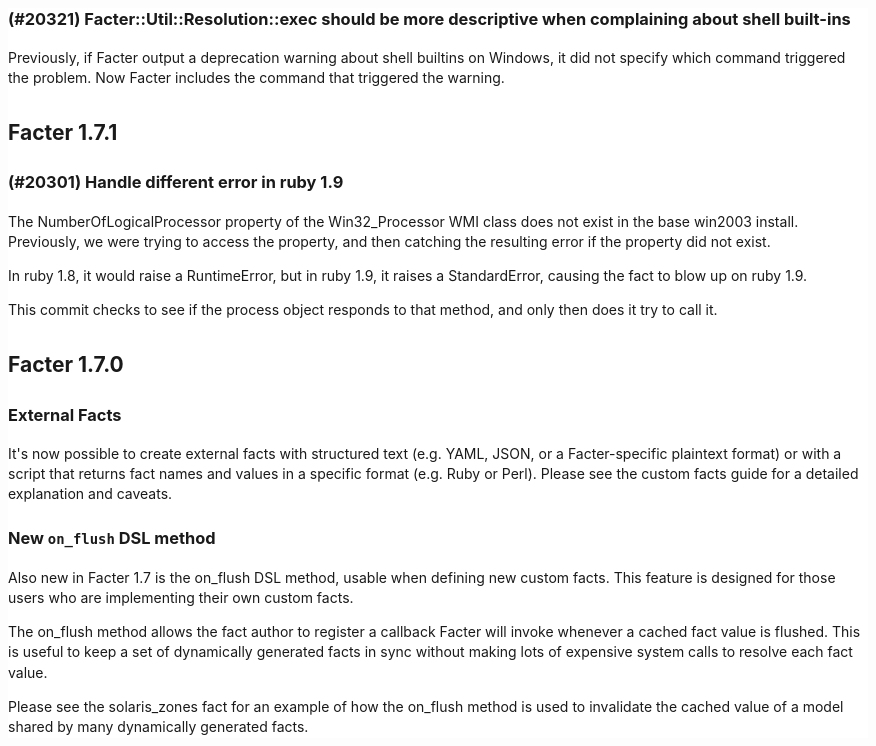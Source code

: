 
### (#20321) Facter::Util::Resolution::exec should be more descriptive when complaining about shell built-ins

Previously, if Facter output a deprecation warning about shell builtins on Windows, it did not specify which command triggered the problem. Now Facter includes the command that triggered the warning.

Facter 1.7.1
-----

### (#20301) Handle different error in ruby 1.9

The NumberOfLogicalProcessor property of the Win32_Processor WMI class
does not exist in the base win2003 install. Previously, we were trying
to access the property, and then catching the resulting error if the
property did not exist.

In ruby 1.8, it would raise a RuntimeError, but in ruby 1.9, it raises a
StandardError, causing the fact to blow up on ruby 1.9.

This commit checks to see if the process object responds to that method,
and only then does it try to call it.

Facter 1.7.0
-----

### External Facts

It's now possible to create external facts with structured text (e.g. YAML,
JSON, or a Facter-specific plaintext format) or with a script that returns
fact names and values in a specific format (e.g. Ruby or Perl). Please see
the custom facts guide for a detailed explanation and caveats.

### New `on_flush` DSL method

Also new in Facter 1.7 is the on_flush DSL method, usable when defining
new custom facts. This feature is designed for those users who are
implementing their own custom facts.

The on_flush method allows the fact author to register a callback Facter
will invoke whenever a cached fact value is flushed. This is useful to keep
a set of dynamically generated facts in sync without making lots of
expensive system calls to resolve each fact value.

Please see the solaris_zones fact for an example of how the on_flush
method is used to invalidate the cached value of a model shared by
many dynamically generated facts.
